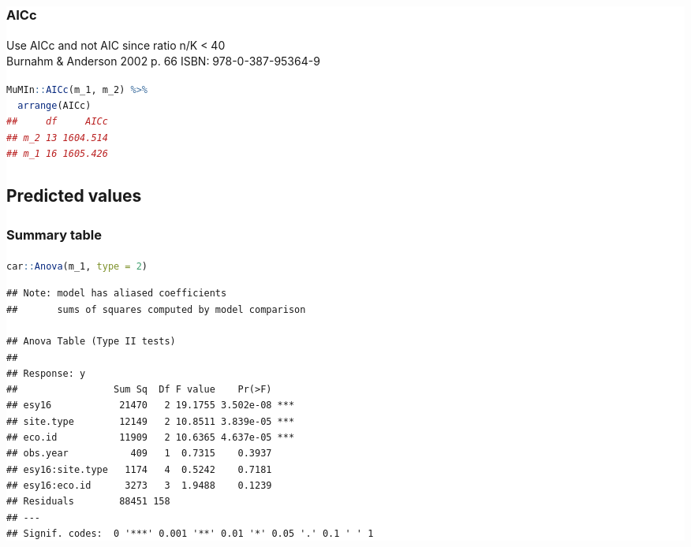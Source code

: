 ### AICc

Use AICc and not AIC since ratio n/K \< 40 <br> Burnahm & Anderson 2002
p. 66 ISBN: 978-0-387-95364-9

``` r
MuMIn::AICc(m_1, m_2) %>%
  arrange(AICc)
##     df     AICc
## m_2 13 1604.514
## m_1 16 1605.426
```

## Predicted values

### Summary table

``` r
car::Anova(m_1, type = 2)
```

    ## Note: model has aliased coefficients
    ##       sums of squares computed by model comparison

    ## Anova Table (Type II tests)
    ## 
    ## Response: y
    ##                 Sum Sq  Df F value    Pr(>F)    
    ## esy16            21470   2 19.1755 3.502e-08 ***
    ## site.type        12149   2 10.8511 3.839e-05 ***
    ## eco.id           11909   2 10.6365 4.637e-05 ***
    ## obs.year           409   1  0.7315    0.3937    
    ## esy16:site.type   1174   4  0.5242    0.7181    
    ## esy16:eco.id      3273   3  1.9488    0.1239    
    ## Residuals        88451 158                      
    ## ---
    ## Signif. codes:  0 '***' 0.001 '**' 0.01 '*' 0.05 '.' 0.1 ' ' 1
